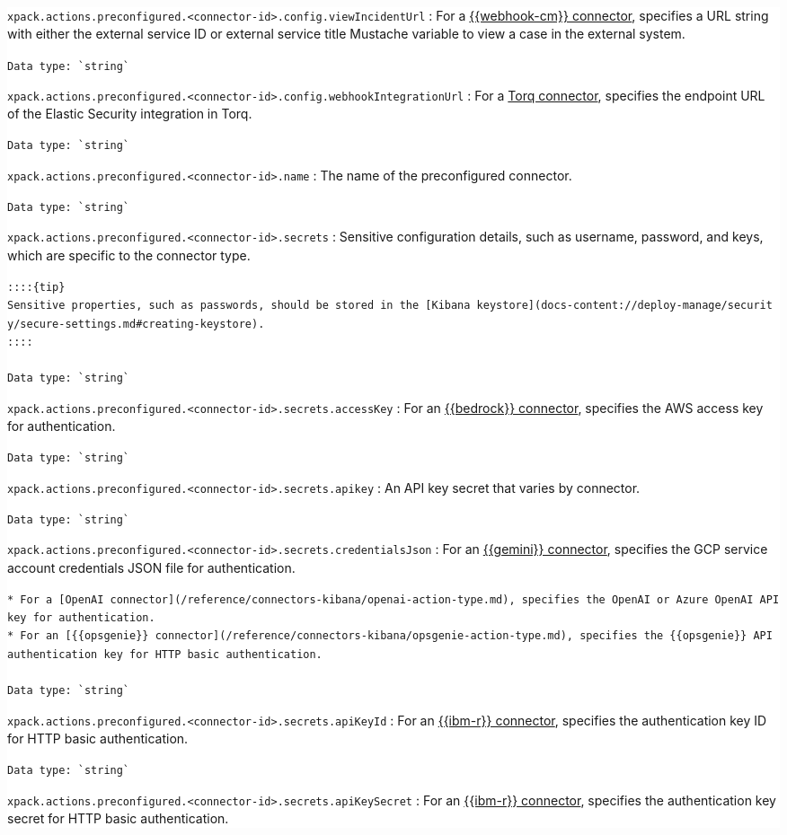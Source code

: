 `xpack.actions.preconfigured.<connector-id>.config.viewIncidentUrl`
:   For a [{{webhook-cm}} connector](/reference/connectors-kibana/cases-webhook-action-type.md), specifies a URL string with either the external service ID or external service title Mustache variable to view a case in the external system.

    Data type: `string`

`xpack.actions.preconfigured.<connector-id>.config.webhookIntegrationUrl`
:   For a [Torq connector](/reference/connectors-kibana/torq-action-type.md), specifies the endpoint URL of the Elastic Security integration in Torq.

    Data type: `string`

`xpack.actions.preconfigured.<connector-id>.name`
:   The name of the preconfigured connector.

    Data type: `string`

`xpack.actions.preconfigured.<connector-id>.secrets`
:   Sensitive configuration details, such as username, password, and keys, which are specific to the connector type.

    ::::{tip}
    Sensitive properties, such as passwords, should be stored in the [Kibana keystore](docs-content://deploy-manage/security/secure-settings.md#creating-keystore).
    ::::

    Data type: `string`

`xpack.actions.preconfigured.<connector-id>.secrets.accessKey`
:   For an [{{bedrock}} connector](/reference/connectors-kibana/bedrock-action-type.md), specifies the AWS access key for authentication.

    Data type: `string`

`xpack.actions.preconfigured.<connector-id>.secrets.apikey`
:   An API key secret that varies by connector.

    Data type: `string`

`xpack.actions.preconfigured.<connector-id>.secrets.credentialsJson`
:   For an [{{gemini}} connector](/reference/connectors-kibana/gemini-action-type.md), specifies the GCP service account credentials JSON file for authentication.

    * For a [OpenAI connector](/reference/connectors-kibana/openai-action-type.md), specifies the OpenAI or Azure OpenAI API key for authentication.
    * For an [{{opsgenie}} connector](/reference/connectors-kibana/opsgenie-action-type.md), specifies the {{opsgenie}} API authentication key for HTTP basic authentication.

    Data type: `string`

`xpack.actions.preconfigured.<connector-id>.secrets.apiKeyId`
:   For an [{{ibm-r}} connector](/reference/connectors-kibana/resilient-action-type.md), specifies the authentication key ID for HTTP basic authentication.

    Data type: `string`

`xpack.actions.preconfigured.<connector-id>.secrets.apiKeySecret`
:   For an [{{ibm-r}} connector](/reference/connectors-kibana/resilient-action-type.md), specifies the authentication key secret for HTTP basic authentication.
